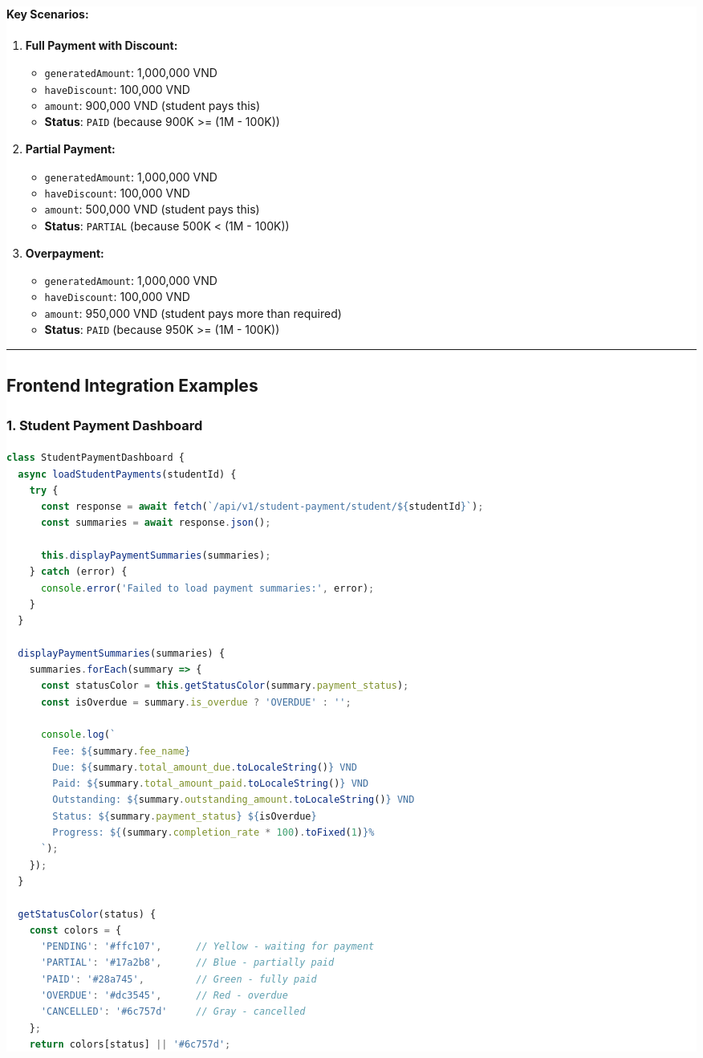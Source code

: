 #### **Key Scenarios:**

1. **Full Payment with Discount:**
   - `generatedAmount`: 1,000,000 VND
   - `haveDiscount`: 100,000 VND
   - `amount`: 900,000 VND (student pays this)
   - **Status**: `PAID` (because 900K >= (1M - 100K))

2. **Partial Payment:**
   - `generatedAmount`: 1,000,000 VND
   - `haveDiscount`: 100,000 VND
   - `amount`: 500,000 VND (student pays this)
   - **Status**: `PARTIAL` (because 500K < (1M - 100K))

3. **Overpayment:**
   - `generatedAmount`: 1,000,000 VND
   - `haveDiscount`: 100,000 VND
   - `amount`: 950,000 VND (student pays more than required)
   - **Status**: `PAID` (because 950K >= (1M - 100K))

---

## Frontend Integration Examples

### 1. Student Payment Dashboard

```javascript
class StudentPaymentDashboard {
  async loadStudentPayments(studentId) {
    try {
      const response = await fetch(`/api/v1/student-payment/student/${studentId}`);
      const summaries = await response.json();
      
      this.displayPaymentSummaries(summaries);
    } catch (error) {
      console.error('Failed to load payment summaries:', error);
    }
  }
  
  displayPaymentSummaries(summaries) {
    summaries.forEach(summary => {
      const statusColor = this.getStatusColor(summary.payment_status);
      const isOverdue = summary.is_overdue ? 'OVERDUE' : '';
      
      console.log(`
        Fee: ${summary.fee_name}
        Due: ${summary.total_amount_due.toLocaleString()} VND
        Paid: ${summary.total_amount_paid.toLocaleString()} VND
        Outstanding: ${summary.outstanding_amount.toLocaleString()} VND
        Status: ${summary.payment_status} ${isOverdue}
        Progress: ${(summary.completion_rate * 100).toFixed(1)}%
      `);
    });
  }
  
  getStatusColor(status) {
    const colors = {
      'PENDING': '#ffc107',      // Yellow - waiting for payment
      'PARTIAL': '#17a2b8',      // Blue - partially paid 
      'PAID': '#28a745',         // Green - fully paid
      'OVERDUE': '#dc3545',      // Red - overdue
      'CANCELLED': '#6c757d'     // Gray - cancelled
    };
    return colors[status] || '#6c757d';
```